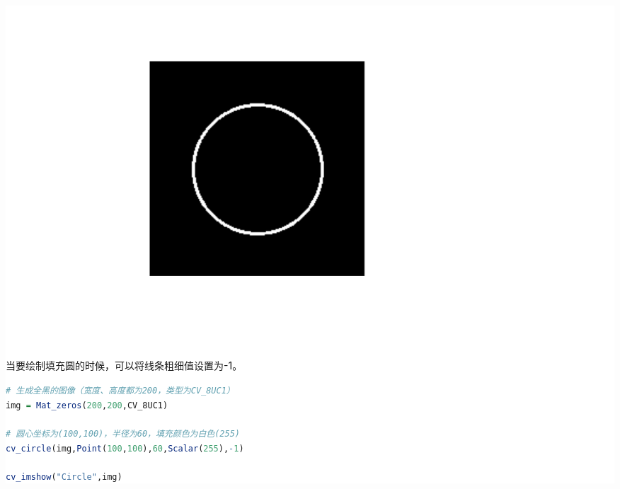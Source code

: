 <img src="07-imgproc_files/figure-html/unnamed-chunk-62-1.png" width="672" />

当要绘制填充圆的时候，可以将线条粗细值设置为-1。


``` r
# 生成全黑的图像（宽度、高度都为200，类型为CV_8UC1）
img = Mat_zeros(200,200,CV_8UC1)

# 圆心坐标为(100,100)，半径为60，填充颜色为白色(255)
cv_circle(img,Point(100,100),60,Scalar(255),-1)

cv_imshow("Circle",img)
```
